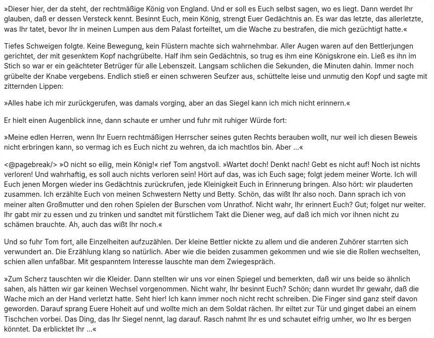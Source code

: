 »Dieser hier, der da steht, der rechtmäßige König von England.
Und er soll es Euch selbst sagen, wo es liegt. Dann werdet Ihr glauben,
daß er dessen Versteck kennt. Besinnt Euch, mein König, strengt Euer
Gedächtnis an. Es war das letzte, das allerletzte, was Ihr tatet, bevor
Ihr in meinen Lumpen aus dem Palast forteiltet, um die Wache zu
bestrafen, die mich gezüchtigt hatte.«

Tiefes Schweigen folgte. Keine Bewegung, kein Flüstern machte
sich wahrnehmbar. Aller Augen waren auf den Bettlerjungen gerichtet,
der mit gesenktem Kopf nachgrübelte. Half ihm sein Gedächtnis, so
trug es ihm eine Königskrone ein. Ließ es ihn im Stich so war er
ein geächteter Betrüger für alle Lebenszeit. Langsam schlichen die
Sekunden, die Minuten dahin. Immer noch grübelte der Knabe
vergebens. Endlich stieß er einen schweren Seufzer aus, schüttelte
leise und unmutig den Kopf und sagte mit zitternden Lippen:

»Alles habe ich mir zurückgerufen, was damals vorging, aber an
das Siegel kann ich mich nicht erinnern.«

Er hielt einen Augenblick inne, dann schaute er umher und fuhr
mit ruhiger Würde fort:

»Meine edlen Herren, wenn Ihr Euern rechtmäßigen Herrscher
seines guten Rechts berauben wollt, nur weil ich diesen Beweis nicht
erbringen kann, so vermag ich es Euch nicht zu wehren, da ich machtlos
bin. Aber ...«
 
<@pagebreak/>
»O nicht so eilig, mein König!« rief Tom angstvoll. »Wartet doch!
Denkt nach! Gebt es nicht auf! Noch ist nichts verloren! Und wahrhaftig,
es soll auch nichts verloren sein! Hört auf das, was ich Euch
sage; folgt jedem meiner Worte. Ich will Euch jenen Morgen wieder
ins Gedächtnis zurückrufen, jede Kleinigkeit Euch in Erinnerung
bringen. Also hört: wir plauderten zusammen. Ich erzählte Euch
von meinen Schwestern Netty und Betty. Schön, das wißt Ihr also
noch. Dann sprach ich von meiner alten Großmutter und den rohen
Spielen der Burschen vom Unrathof. Nicht wahr, Ihr erinnert Euch?
Gut; folget nur weiter. Ihr gabt mir zu essen und zu trinken und
sandtet mit fürstlichem Takt die Diener weg, auf daß ich mich vor ihnen
nicht zu schämen brauchte. Ah, auch das wißt Ihr noch.«

Und so fuhr Tom fort, alle Einzelheiten aufzuzählen. Der kleine
Bettler nickte zu allem und die anderen Zuhörer starrten sich verwundert
an. Die Erzählung klang so natürlich. Aber wie die beiden
zusammen gekommen und wie sie die Rollen wechselten, schien allen
unfaßbar. Mit gespanntem Interesse lauschte man dem Zwiegespräch.

»Zum Scherz tauschten wir die Kleider. Dann stellten wir uns
vor einen Spiegel und bemerkten, daß wir uns beide so ähnlich sahen,
als hätten wir gar keinen Wechsel vorgenommen. Nicht wahr, Ihr
besinnt Euch? Schön; dann wurdet Ihr gewahr, daß die Wache mich
an der Hand verletzt hatte. Seht hier! Ich kann immer noch nicht
recht schreiben. Die Finger sind ganz steif davon geworden. Darauf
sprang Euere Hoheit auf und wollte mich an dem Soldat rächen. Ihr
eiltet zur Tür und ginget dabei an einem Tischchen vorbei. Das
Ding, das Ihr Siegel nennt, lag darauf. Rasch nahmt Ihr es
und schautet eifrig umher, wo Ihr es bergen könntet. Da erblicktet
Ihr ...«
